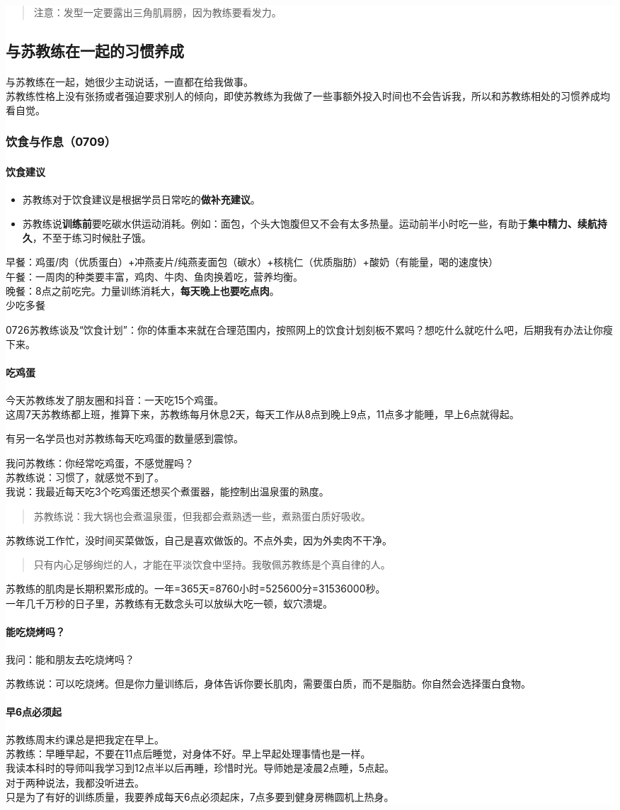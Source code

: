 
>注意：发型一定要露出三角肌肩膀，因为教练要看发力。



## 与苏教练在一起的习惯养成

与苏教练在一起，她很少主动说话，一直都在给我做事。  
苏教练性格上没有张扬或者强迫要求别人的倾向，即使苏教练为我做了一些事额外投入时间也不会告诉我，所以和苏教练相处的习惯养成均看自觉。  



### 饮食与作息（0709）



#### 饮食建议

- 苏教练对于饮食建议是根据学员日常吃的**做补充建议**。

- 苏教练说**训练前**要吃碳水供运动消耗。例如：面包，个头大饱腹但又不会有太多热量。运动前半小时吃一些，有助于**集中精力、续航持久**，不至于练习时候肚子饿。

早餐：鸡蛋/肉（优质蛋白）+冲燕麦片/纯燕麦面包（碳水）+核桃仁（优质脂肪）+酸奶（有能量，喝的速度快）  
午餐：一周肉的种类要丰富，鸡肉、牛肉、鱼肉换着吃，营养均衡。  
晚餐：8点之前吃完。力量训练消耗大，**每天晚上也要吃点肉**。  
少吃多餐

0726苏教练谈及“饮食计划”：你的体重本来就在合理范围内，按照网上的饮食计划刻板不累吗？想吃什么就吃什么吧，后期我有办法让你瘦下来。


#### 吃鸡蛋

今天苏教练发了朋友圈和抖音：一天吃15个鸡蛋。  
这周7天苏教练都上班，推算下来，苏教练每月休息2天，每天工作从8点到晚上9点，11点多才能睡，早上6点就得起。  

有另一名学员也对苏教练每天吃鸡蛋的数量感到震惊。

我问苏教练：你经常吃鸡蛋，不感觉腥吗？  
苏教练说：习惯了，就感觉不到了。  
我说：我最近每天吃3个吃鸡蛋还想买个煮蛋器，能控制出温泉蛋的熟度。  

>苏教练说：我大锅也会煮温泉蛋，但我都会煮熟透一些，煮熟蛋白质好吸收。

苏教练说工作忙，没时间买菜做饭，自己是喜欢做饭的。不点外卖，因为外卖肉不干净。


>只有内心足够绚烂的人，才能在平淡饮食中坚持。我敬佩苏教练是个真自律的人。

苏教练的肌肉是长期积累形成的。一年=365天=8760小时=525600分=31536000秒。  
一年几千万秒的日子里，苏教练有无数念头可以放纵大吃一顿，蚁穴溃堤。  

#### 能吃烧烤吗？

我问：能和朋友去吃烧烤吗？

苏教练说：可以吃烧烤。但是你力量训练后，身体告诉你要长肌肉，需要蛋白质，而不是脂肪。你自然会选择蛋白食物。


#### 早6点必须起

苏教练周末约课总是把我定在早上。  
苏教练：早睡早起，不要在11点后睡觉，对身体不好。早上早起处理事情也是一样。  
我读本科时的导师叫我学习到12点半以后再睡，珍惜时光。导师她是凌晨2点睡，5点起。  
对于两种说法，我都没听进去。  
只是为了有好的训练质量，我要养成每天6点必须起床，7点多要到健身房椭圆机上热身。
